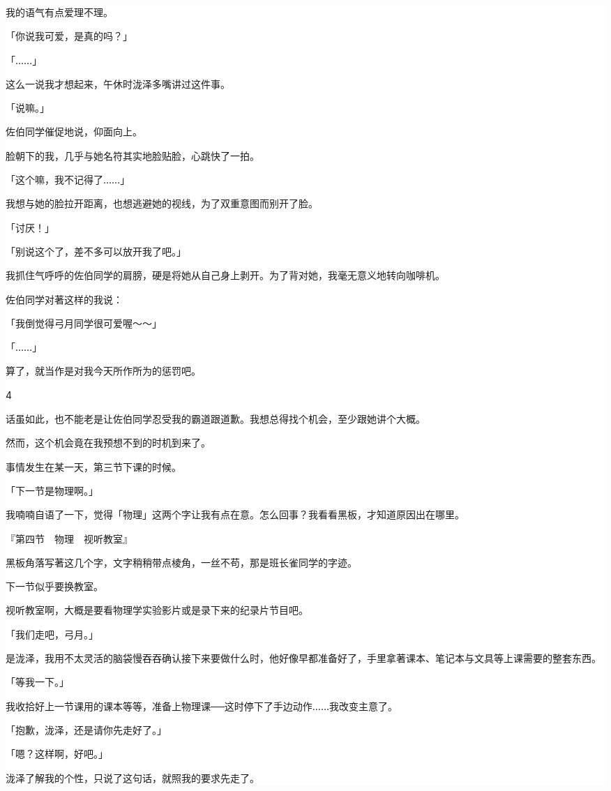 我的语气有点爱理不理。

「你说我可爱，是真的吗？」

「……」

这么一说我才想起来，午休时泷泽多嘴讲过这件事。

「说嘛。」

佐伯同学催促地说，仰面向上。

脸朝下的我，几乎与她名符其实地脸贴脸，心跳快了一拍。

「这个嘛，我不记得了……」

我想与她的脸拉开距离，也想逃避她的视线，为了双重意图而别开了脸。

「讨厌！」

「别说这个了，差不多可以放开我了吧。」

我抓住气呼呼的佐伯同学的肩膀，硬是将她从自己身上剥开。为了背对她，我毫无意义地转向咖啡机。

佐伯同学对著这样的我说：

「我倒觉得弓月同学很可爱喔～～」

「……」

算了，就当作是对我今天所作所为的惩罚吧。

4

话虽如此，也不能老是让佐伯同学忍受我的霸道跟道歉。我想总得找个机会，至少跟她讲个大概。

然而，这个机会竟在我预想不到的时机到来了。

事情发生在某一天，第三节下课的时候。

「下一节是物理啊。」

我喃喃自语了一下，觉得「物理」这两个字让我有点在意。怎么回事？我看看黑板，才知道原因出在哪里。

『第四节　物理　视听教室』

黑板角落写著这几个字，文字稍稍带点棱角，一丝不苟，那是班长雀同学的字迹。

下一节似乎要换教室。

视听教室啊，大概是要看物理学实验影片或是录下来的纪录片节目吧。

「我们走吧，弓月。」

是泷泽，我用不太灵活的脑袋慢吞吞确认接下来要做什么时，他好像早都准备好了，手里拿著课本、笔记本与文具等上课需要的整套东西。

「等我一下。」

我收拾好上一节课用的课本等等，准备上物理课──这时停下了手边动作……我改变主意了。

「抱歉，泷泽，还是请你先走好了。」

「嗯？这样啊，好吧。」

泷泽了解我的个性，只说了这句话，就照我的要求先走了。
